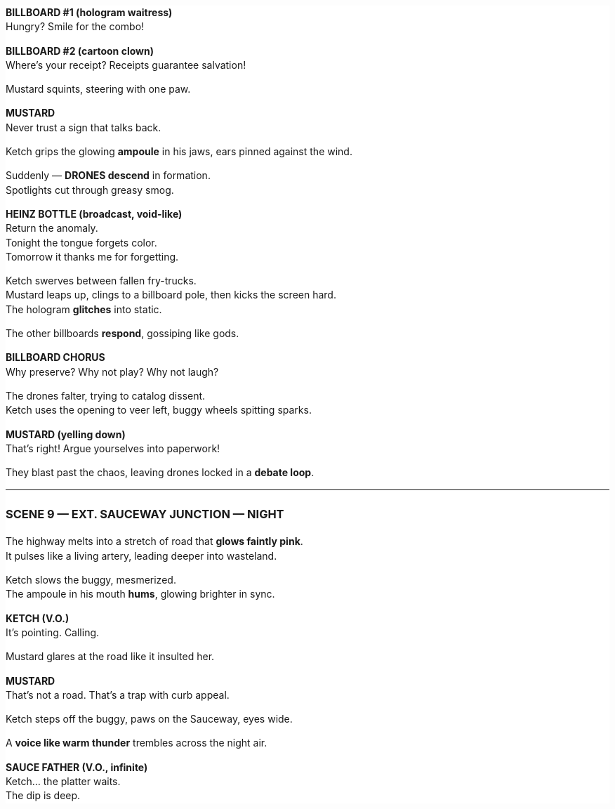 **BILLBOARD #1 (hologram waitress)**  
Hungry? Smile for the combo!  

**BILLBOARD #2 (cartoon clown)**  
Where’s your receipt? Receipts guarantee salvation!  

Mustard squints, steering with one paw.  

**MUSTARD**  
Never trust a sign that talks back.  

Ketch grips the glowing **ampoule** in his jaws, ears pinned against the wind.  

Suddenly — **DRONES descend** in formation.  
Spotlights cut through greasy smog.  

**HEINZ BOTTLE (broadcast, void-like)**  
Return the anomaly.  
Tonight the tongue forgets color.  
Tomorrow it thanks me for forgetting.  

Ketch swerves between fallen fry-trucks.  
Mustard leaps up, clings to a billboard pole, then kicks the screen hard.  
The hologram **glitches** into static.  

The other billboards **respond**, gossiping like gods.  

**BILLBOARD CHORUS**  
Why preserve? Why not play? Why not laugh?  

The drones falter, trying to catalog dissent.  
Ketch uses the opening to veer left, buggy wheels spitting sparks.  

**MUSTARD (yelling down)**  
That’s right! Argue yourselves into paperwork!  

They blast past the chaos, leaving drones locked in a **debate loop**.  

---

### SCENE 9 — EXT. SAUCEWAY JUNCTION — NIGHT
The highway melts into a stretch of road that **glows faintly pink**.  
It pulses like a living artery, leading deeper into wasteland.  

Ketch slows the buggy, mesmerized.  
The ampoule in his mouth **hums**, glowing brighter in sync.  

**KETCH (V.O.)**  
It’s pointing. Calling.  

Mustard glares at the road like it insulted her.  

**MUSTARD**  
That’s not a road. That’s a trap with curb appeal.  

Ketch steps off the buggy, paws on the Sauceway, eyes wide.  

A **voice like warm thunder** trembles across the night air.  

**SAUCE FATHER (V.O., infinite)**  
Ketch… the platter waits.  
The dip is deep.  
